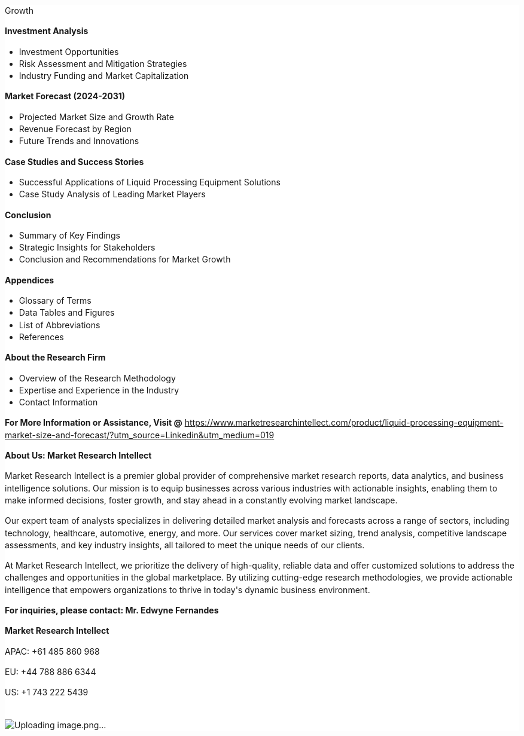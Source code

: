 Growth</li></ul><p><strong>Investment Analysis</strong></p><ul><li>Investment Opportunities</li><li>Risk Assessment and Mitigation Strategies</li><li>Industry Funding and Market Capitalization</li></ul><p><strong>Market Forecast (2024-2031)</strong></p><ul><li>Projected Market Size and Growth Rate</li><li>Revenue Forecast by Region</li><li>Future Trends and Innovations</li></ul><p><strong>Case Studies and Success Stories</strong></p><ul><li>Successful Applications of Liquid Processing Equipment Solutions</li><li>Case Study Analysis of Leading Market Players</li></ul><p><strong>Conclusion</strong></p><ul><li>Summary of Key Findings</li><li>Strategic Insights for Stakeholders</li><li>Conclusion and Recommendations for Market Growth</li></ul><p><strong>Appendices</strong></p><ul><li>Glossary of Terms</li><li>Data Tables and Figures</li><li>List of Abbreviations</li><li>References</li></ul><p><strong>About the Research Firm</strong></p><ul><li>Overview of the Research Methodology</li><li>Expertise and Experience in the Industry</li><li>Contact Information</li></ul></div><div class="article-main__content" data-test-id="publishing-text-block"><p><span class="font-[700]"><strong>For More Information or Assistance, Visit @</strong>&nbsp;<a href="https://www.marketresearchintellect.com/product/liquid-processing-equipment-market-size-and-forecast/?utm_source=Linkedin&utm_medium=019">https://www.marketresearchintellect.com/product/liquid-processing-equipment-market-size-and-forecast/?utm_source=Linkedin&utm_medium=019</a></span></p><p><strong>About Us: Market Research Intellect</strong></p><p>Market Research Intellect is a premier global provider of comprehensive market research reports, data analytics, and business intelligence solutions. Our mission is to equip businesses across various industries with actionable insights, enabling them to make informed decisions, foster growth, and stay ahead in a constantly evolving market landscape.</p><p>Our expert team of analysts specializes in delivering detailed market analysis and forecasts across a range of sectors, including technology, healthcare, automotive, energy, and more. Our services cover market sizing, trend analysis, competitive landscape assessments, and key industry insights, all tailored to meet the unique needs of our clients.</p><p>At Market Research Intellect, we prioritize the delivery of high-quality, reliable data and offer customized solutions to address the challenges and opportunities in the global marketplace. By utilizing cutting-edge research methodologies, we provide actionable intelligence that empowers organizations to thrive in today's dynamic business environment.</p><p><strong>For inquiries, please contact: Mr. Edwyne Fernandes</strong></p><p><strong>Market Research Intellect</strong></p><p>APAC: +61 485 860 968</p><p>EU: +44 788 886 6344</p><p>US: +1 743 222 5439</p></div><div class="article-main__content" data-test-id="publishing-text-block">&nbsp;</div>
![Uploading image.png…]()
